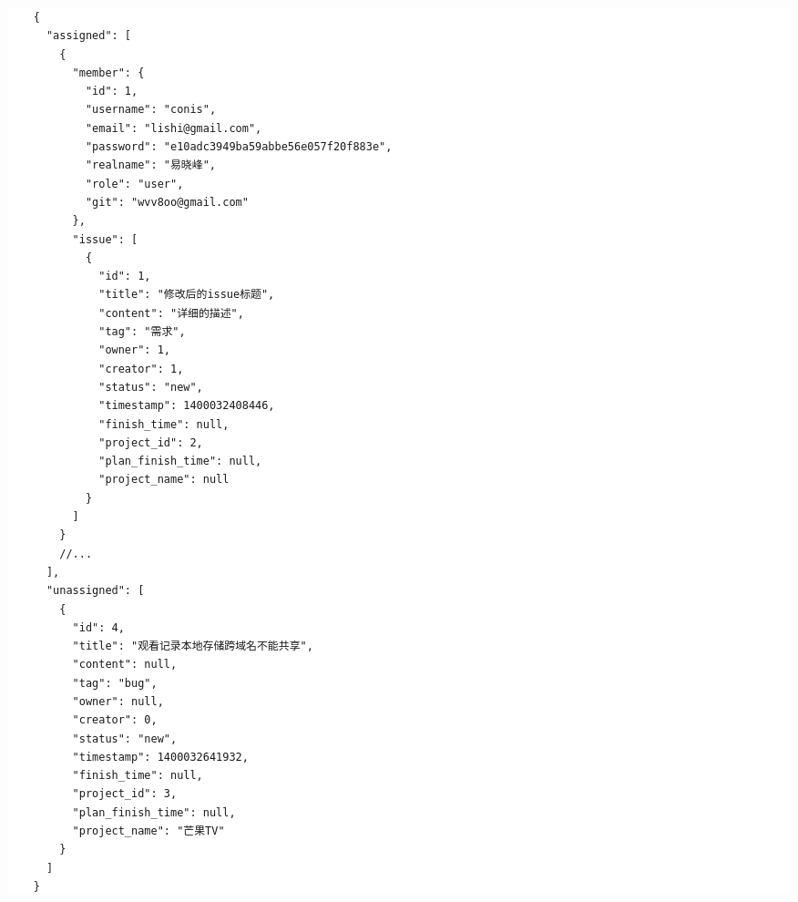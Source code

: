 		{
		  "assigned": [
		    {
		      "member": {
		        "id": 1,
		        "username": "conis",
		        "email": "lishi@gmail.com",
		        "password": "e10adc3949ba59abbe56e057f20f883e",
		        "realname": "易晓峰",
		        "role": "user",
		        "git": "wvv8oo@gmail.com"
		      },
		      "issue": [
		        {
		          "id": 1,
		          "title": "修改后的issue标题",
		          "content": "详细的描述",
		          "tag": "需求",
		          "owner": 1,
		          "creator": 1,
		          "status": "new",
		          "timestamp": 1400032408446,
		          "finish_time": null,
		          "project_id": 2,
		          "plan_finish_time": null,
		          "project_name": null
		        }
		      ]
		    }
		    //...
		  ],
		  "unassigned": [
		    {
		      "id": 4,
		      "title": "观看记录本地存储跨域名不能共享",
		      "content": null,
		      "tag": "bug",
		      "owner": null,
		      "creator": 0,
		      "status": "new",
		      "timestamp": 1400032641932,
		      "finish_time": null,
		      "project_id": 3,
		      "plan_finish_time": null,
		      "project_name": "芒果TV"
		    }
		  ]
		}
